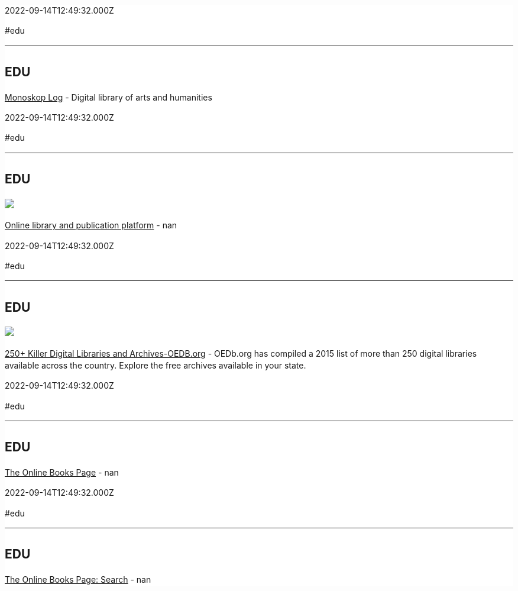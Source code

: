 2022-09-14T12:49:32.000Z

#edu

---

## EDU

[Monoskop Log](https://monoskop.org/log) - Digital library of arts and humanities

2022-09-14T12:49:32.000Z

#edu

---

## EDU

![](https://oapen.org/static-assets/images/oapenlogo-banner.png)

[Online library and publication platform](https://oapen.org) - nan

2022-09-14T12:49:32.000Z

#edu

---

## EDU

![](https://www.oedb.org/wp-content/uploads/2014/01/photo-featured-default.png)

[250+ Killer Digital Libraries and Archives-OEDB.org](https://oedb.org/ilibrarian/250-plus-killer-digital-libraries-and-archives) - OEDb.org has compiled a 2015 list of more than 250 digital libraries available across the country. Explore the free archives available in your state.

2022-09-14T12:49:32.000Z

#edu

---

## EDU

[The Online Books Page](https://onlinebooks.library.upenn.edu) - nan

2022-09-14T12:49:32.000Z

#edu

---

## EDU

[The Online Books Page: Search](https://onlinebooks.library.upenn.edu/search.html) - nan
